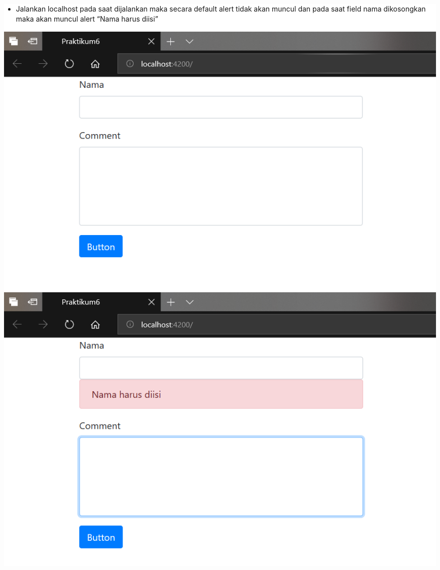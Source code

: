 * Jalankan localhost pada saat dijalankan maka secara default alert tidak akan muncul dan pada saat field nama dikosongkan maka akan muncul alert “Nama harus diisi”

![](image/Jobsheet6/34.PNG)

![](image/Jobsheet6/35.PNG)
